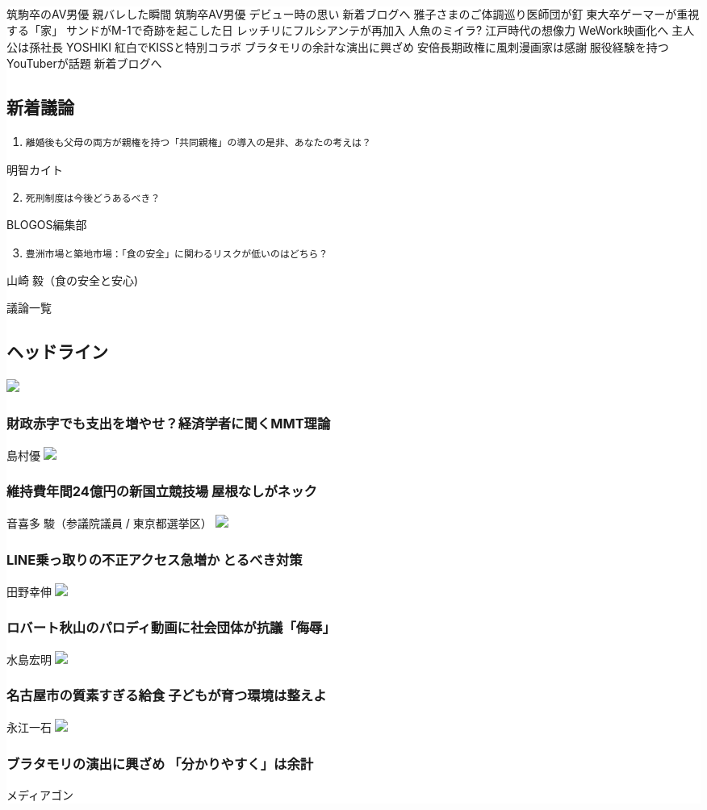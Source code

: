 筑駒卒のAV男優 親バレした瞬間
筑駒卒AV男優 デビュー時の思い
新着ブログへ
雅子さまのご体調巡り医師団が釘
東大卒ゲーマーが重視する「家」
サンドがM-1で奇跡を起こした日
レッチリにフルシアンテが再加入
人魚のミイラ? 江戸時代の想像力
WeWork映画化へ 主人公は孫社長
YOSHIKI 紅白でKISSと特別コラボ
ブラタモリの余計な演出に興ざめ
安倍長期政権に風刺漫画家は感謝
服役経験を持つYouTuberが話題
新着ブログへ

## 新着議論

1.     離婚後も父母の両方が親権を持つ「共同親権」の導入の是非、あなたの考えは？
 明智カイト

2.     死刑制度は今後どうあるべき？
 BLOGOS編集部

3.     豊洲市場と築地市場：「食の安全」に関わるリスクが低いのはどちら？
 山崎 毅（食の安全と安心)

議論一覧

## ヘッドライン

![](https://static.blogos.com/media/img/286136/ref_s.jpg)

### 財政赤字でも支出を増やせ？経済学者に聞くMMT理論

島村優
![](https://static.blogos.com/media/img/282878/ref_s.jpg)

### 維持費年間24億円の新国立競技場 屋根なしがネック

音喜多 駿（参議院議員 / 東京都選挙区）
![](https://static.blogos.com/media/img/286839/ref_s.jpg)

### LINE乗っ取りの不正アクセス急増か とるべき対策

田野幸伸
![](https://static.blogos.com/media/img/286840/ref_s.jpg)

### ロバート秋山のパロディ動画に社会団体が抗議「侮辱」

水島宏明
![](https://static.blogos.com/media/img/286895/ref_s.jpg)

### 名古屋市の質素すぎる給食 子どもが育つ環境は整えよ

永江一石
![](https://static.blogos.com/media/img/244908/ref_s.jpg)

### ブラタモリの演出に興ざめ 「分かりやすく」は余計

メディアゴン